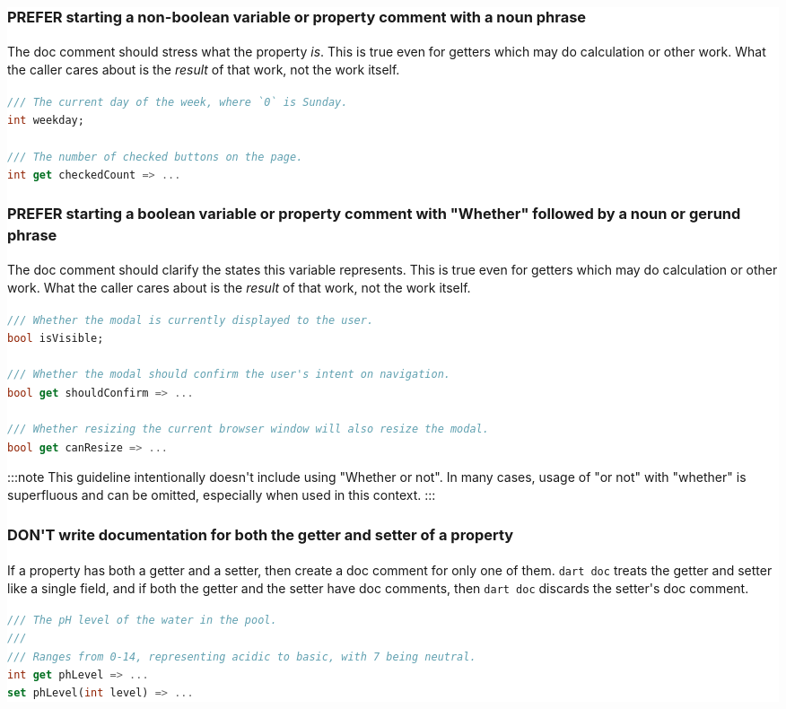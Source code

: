 ### PREFER starting a non-boolean variable or property comment with a noun phrase

The doc comment should stress what the property *is*. This is true even for
getters which may do calculation or other work. What the caller cares about is
the *result* of that work, not the work itself.

<?code-excerpt "docs_good.dart (noun-phrases-for-non-boolean-var-etc)"?>
```dart tag=good
/// The current day of the week, where `0` is Sunday.
int weekday;

/// The number of checked buttons on the page.
int get checkedCount => ...
```

### PREFER starting a boolean variable or property comment with "Whether" followed by a noun or gerund phrase

The doc comment should clarify the states this variable represents. 
This is true even for getters which may do calculation or other work. 
What the caller cares about is the *result* of that work, not the work itself.

<?code-excerpt "docs_good.dart (noun-phrases-for-boolean-var-etc)"?>
```dart tag=good
/// Whether the modal is currently displayed to the user.
bool isVisible;

/// Whether the modal should confirm the user's intent on navigation.
bool get shouldConfirm => ...

/// Whether resizing the current browser window will also resize the modal.
bool get canResize => ...
```

:::note
This guideline intentionally doesn't include using "Whether or not". In many
cases, usage of "or not" with "whether" is superfluous and can be omitted,
especially when used in this context.
:::

### DON'T write documentation for both the getter and setter of a property

If a property has both a getter and a setter, then create a doc comment for
only one of them. `dart doc` treats the getter and setter like a single field,
and if both the getter and the setter have doc comments, then
`dart doc` discards the setter's doc comment.

<?code-excerpt "docs_good.dart (getter-and-setter)"?>
```dart tag=good
/// The pH level of the water in the pool.
///
/// Ranges from 0-14, representing acidic to basic, with 7 being neutral.
int get phLevel => ...
set phLevel(int level) => ...
```
